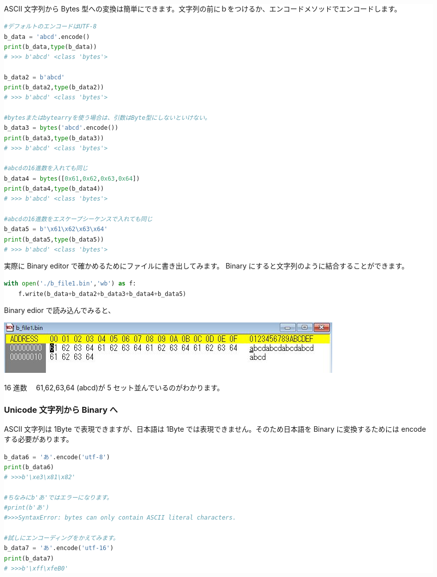 ASCII 文字列から Bytes 型への変換は簡単にできます。文字列の前にｂをつけるか、エンコードメソッドでエンコードします。

```python
#デフォルトのエンコードはUTF-8
b_data = 'abcd'.encode()
print(b_data,type(b_data))
# >>> b'abcd' <class 'bytes'>

b_data2 = b'abcd'
print(b_data2,type(b_data2))
# >>> b'abcd' <class 'bytes'>

#bytesまたはbytearryを使う場合は、引数はByte型にしないといけない。
b_data3 = bytes('abcd'.encode())
print(b_data3,type(b_data3))
# >>> b'abcd' <class 'bytes'>

#abcdの16進数を入れても同じ
b_data4 = bytes([0x61,0x62,0x63,0x64])
print(b_data4,type(b_data4))
# >>> b'abcd' <class 'bytes'>

#abcdの16進数をエスケープシーケンスで入れても同じ
b_data5 = b'\x61\x62\x63\x64'
print(b_data5,type(b_data5))
# >>> b'abcd' <class 'bytes'>

```

実際に Binary editor で確かめるためにファイルに書き出してみます。
Binary にすると文字列のように結合することができます。

```python
with open('./b_file1.bin','wb') as f:
    f.write(b_data+b_data2+b_data3+b_data4+b_data5)
```

Binary edior で読み込んでみると、

![binary010](./fig/binary010.JPG)

16 進数　 61,62,63,64 (abcd)が 5 セット並んでいるのがわかります。

### Unicode 文字列から Binary へ

ASCII 文字列は 1Byte で表現できますが、日本語は 1Byte では表現できません。そのため日本語を Binary に変換するためには encode する必要があります。

```python
b_data6 = 'あ'.encode('utf-8')
print(b_data6)
# >>>b'\xe3\x81\x82'

#ちなみにb'あ'ではエラーになります。
#print(b'あ')
#>>>SyntaxError: bytes can only contain ASCII literal characters.

#試しにエンコーディングをかえてみます。
b_data7 = 'あ'.encode('utf-16')
print(b_data7)
# >>>b'\xff\xfeB0'
```
